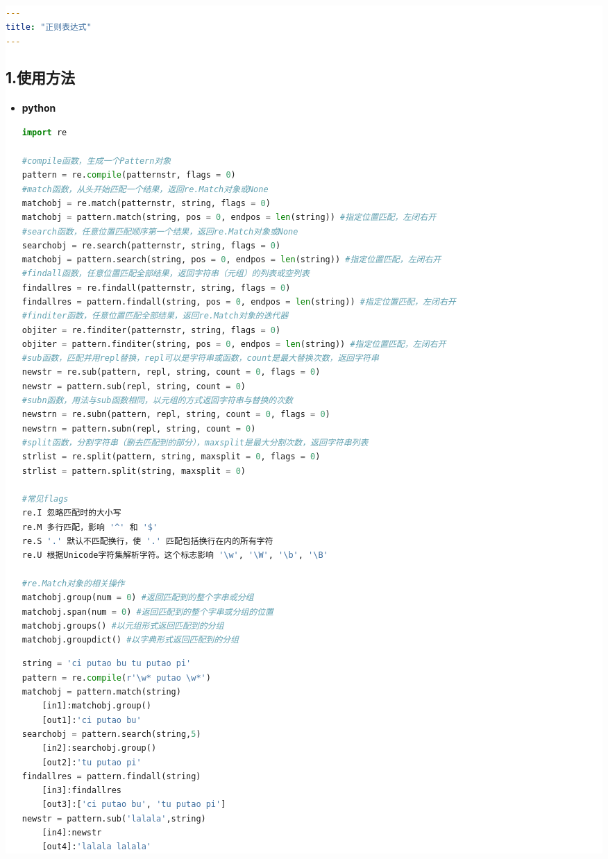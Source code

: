 ```yaml
---
title: "正则表达式"
---
```


## 1.使用方法

- **python**

  ```python
  import re
  
  #compile函数，生成一个Pattern对象
  pattern = re.compile(patternstr, flags = 0)
  #match函数，从头开始匹配一个结果，返回re.Match对象或None
  matchobj = re.match(patternstr, string, flags = 0)
  matchobj = pattern.match(string, pos = 0, endpos = len(string)) #指定位置匹配，左闭右开
  #search函数，任意位置匹配顺序第一个结果，返回re.Match对象或None
  searchobj = re.search(patternstr, string, flags = 0)
  matchobj = pattern.search(string, pos = 0, endpos = len(string)) #指定位置匹配，左闭右开
  #findall函数，任意位置匹配全部结果，返回字符串（元组）的列表或空列表
  findallres = re.findall(patternstr, string, flags = 0)
  findallres = pattern.findall(string, pos = 0, endpos = len(string)) #指定位置匹配，左闭右开
  #finditer函数，任意位置匹配全部结果，返回re.Match对象的迭代器
  objiter = re.finditer(patternstr, string, flags = 0)
  objiter = pattern.finditer(string, pos = 0, endpos = len(string)) #指定位置匹配，左闭右开
  #sub函数，匹配并用repl替换，repl可以是字符串或函数，count是最大替换次数，返回字符串
  newstr = re.sub(pattern, repl, string, count = 0, flags = 0)
  newstr = pattern.sub(repl, string, count = 0)
  #subn函数，用法与sub函数相同，以元组的方式返回字符串与替换的次数
  newstrn = re.subn(pattern, repl, string, count = 0, flags = 0)
  newstrn = pattern.subn(repl, string, count = 0)
  #split函数，分割字符串（删去匹配到的部分），maxsplit是最大分割次数，返回字符串列表
  strlist = re.split(pattern, string, maxsplit = 0, flags = 0)
  strlist = pattern.split(string, maxsplit = 0)
  
  #常见flags
  re.I 忽略匹配时的大小写
  re.M 多行匹配，影响 '^' 和 '$'
  re.S '.' 默认不匹配换行，使 '.' 匹配包括换行在内的所有字符
  re.U 根据Unicode字符集解析字符。这个标志影响 '\w', '\W', '\b', '\B'
  
  #re.Match对象的相关操作
  matchobj.group(num = 0) #返回匹配到的整个字串或分组
  matchobj.span(num = 0) #返回匹配到的整个字串或分组的位置
  matchobj.groups() #以元组形式返回匹配到的分组
  matchobj.groupdict() #以字典形式返回匹配到的分组
  ```
  
  ```python
  string = 'ci putao bu tu putao pi'
  pattern = re.compile(r'\w* putao \w*')
  matchobj = pattern.match(string)
      [in1]:matchobj.group()
      [out1]:'ci putao bu'
  searchobj = pattern.search(string,5)
      [in2]:searchobj.group()
      [out2]:'tu putao pi'
  findallres = pattern.findall(string)
      [in3]:findallres
      [out3]:['ci putao bu', 'tu putao pi']
  newstr = pattern.sub('lalala',string)
      [in4]:newstr
      [out4]:'lalala lalala'
  ```